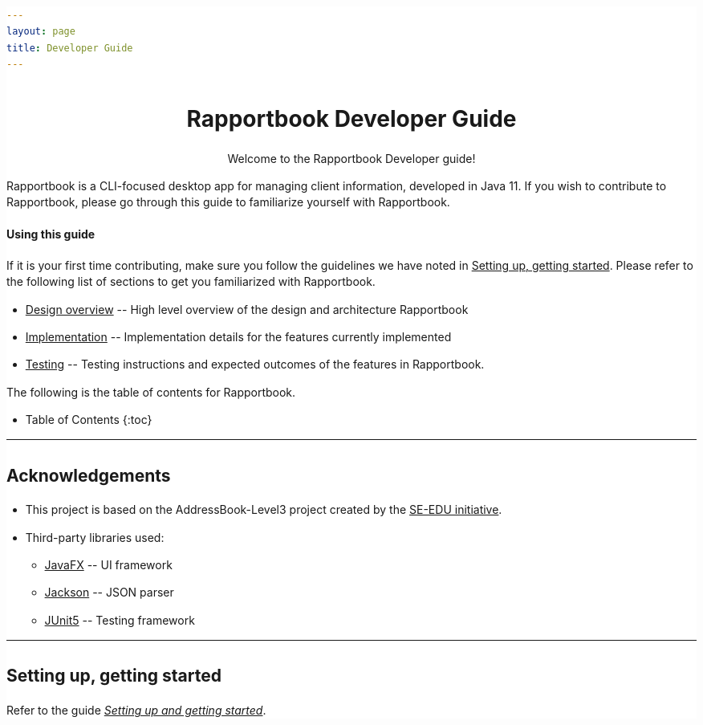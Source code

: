 ```yaml
---
layout: page
title: Developer Guide
---
```


<div align="center">

<h1>Rapportbook Developer Guide</h1>

Welcome to the Rapportbook Developer guide!

</div>

Rapportbook is a CLI-focused desktop app for managing client information, developed in Java 11. If you wish to contribute to Rapportbook, please go through this guide to familiarize yourself with Rapportbook.

#### Using this guide

If it is your first time contributing, make sure you follow the guidelines we have noted in [Setting up, getting started](#setting-up-getting-started). Please refer to the following list of sections to get you familiarized with Rapportbook.

- [Design overview](#design) -- High level overview of the design and architecture Rapportbook

- [Implementation](#implementation) -- Implementation details for the features currently implemented

- [Testing](#appendix-instructions-for-manual-testing) -- Testing instructions and expected outcomes of the features in Rapportbook.



The following is the table of contents for Rapportbook.

* Table of Contents
{:toc}

--------------------------------------------------------------------------------------------------------------------

## **Acknowledgements**

- This project is based on the AddressBook-Level3 project created by the [SE-EDU initiative](https://se-education.org/).
* Third-party libraries used:
  - [JavaFX](https://openjfx.io/) -- UI framework

  - [Jackson](https://github.com/FasterXML/jackson) -- JSON parser

  - [JUnit5](https://junit.org/junit5/) -- Testing framework

--------------------------------------------------------------------------------------------------------------------

## **Setting up, getting started**

Refer to the guide [_Setting up and getting started_](SettingUp.md).
